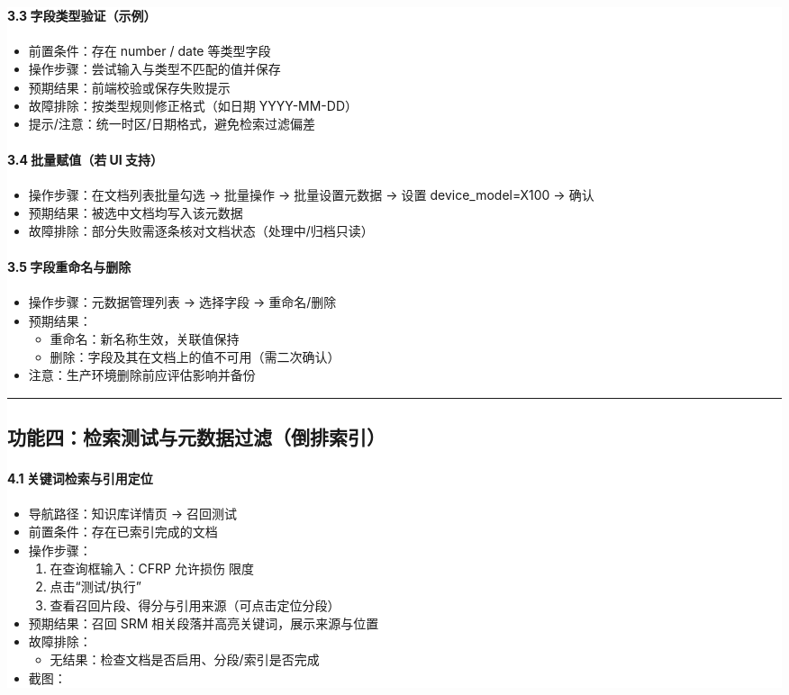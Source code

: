 #### 3.3 字段类型验证（示例）
- 前置条件：存在 number / date 等类型字段
- 操作步骤：尝试输入与类型不匹配的值并保存
- 预期结果：前端校验或保存失败提示
- 故障排除：按类型规则修正格式（如日期 YYYY-MM-DD）
- 提示/注意：统一时区/日期格式，避免检索过滤偏差

#### 3.4 批量赋值（若 UI 支持）
- 操作步骤：在文档列表批量勾选 → 批量操作 → 批量设置元数据 → 设置 device_model=X100 → 确认
- 预期结果：被选中文档均写入该元数据
- 故障排除：部分失败需逐条核对文档状态（处理中/归档只读）

#### 3.5 字段重命名与删除
- 操作步骤：元数据管理列表 → 选择字段 → 重命名/删除
- 预期结果：
  - 重命名：新名称生效，关联值保持
  - 删除：字段及其在文档上的值不可用（需二次确认）
- 注意：生产环境删除前应评估影响并备份

---

## 功能四：检索测试与元数据过滤（倒排索引）

#### 4.1 关键词检索与引用定位
- 导航路径：知识库详情页 → 召回测试
- 前置条件：存在已索引完成的文档
- 操作步骤：
  1) 在查询框输入：CFRP 允许损伤 限度
  2) 点击“测试/执行”
  3) 查看召回片段、得分与引用来源（可点击定位分段）
- 预期结果：召回 SRM 相关段落并高亮关键词，展示来源与位置
- 故障排除：
  - 无结果：检查文档是否启用、分段/索引是否完成
- 截图：